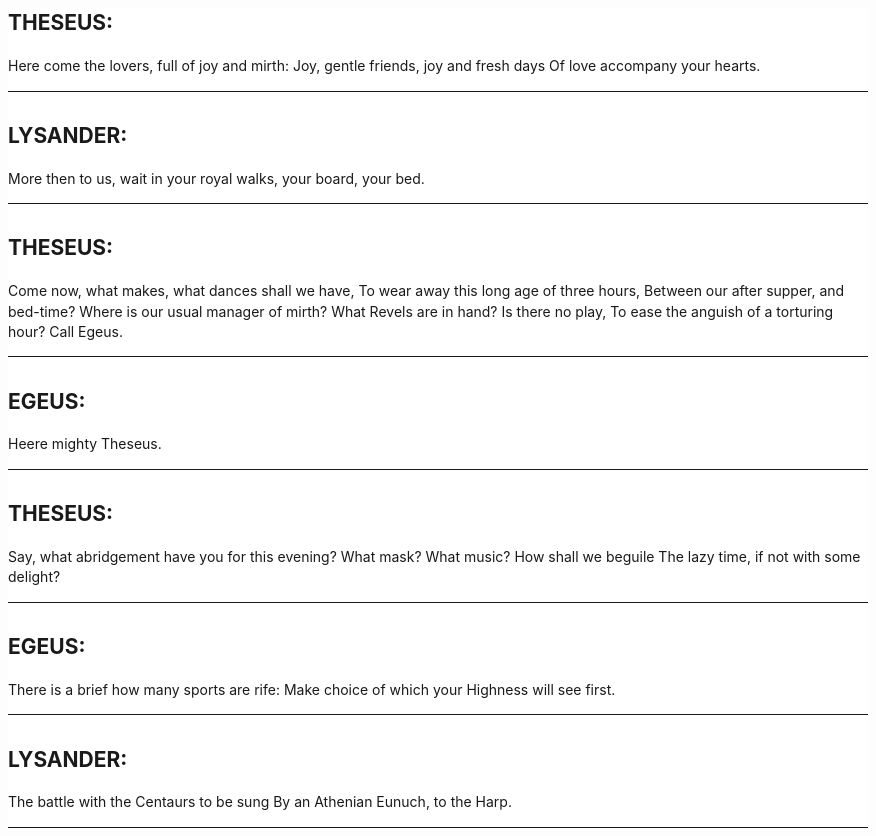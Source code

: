 
## THESEUS:
Here come the lovers, full of joy and mirth:
Joy, gentle friends, joy and fresh days
Of love accompany your hearts.

---

## LYSANDER:
More then to us, wait in your royal walks,
your board, your bed.

---

## THESEUS:
Come now, what makes, what dances shall we have,
To wear away this long age of three hours,
Between our after supper, and bed-time?
Where is our usual manager of mirth?
What Revels are in hand? Is there no play,
To ease the anguish of a torturing hour?
Call Egeus.

---

## EGEUS:
Heere mighty Theseus.

---

## THESEUS:
Say, what abridgement have you for this evening?
What mask? What music? How shall we beguile
The lazy time, if not with some delight?

---

## EGEUS:
There is a brief how many sports are rife:
Make choice of which your Highness will see first.

---

## LYSANDER:
The battle with the Centaurs to be sung
By an Athenian Eunuch, to the Harp.

---

